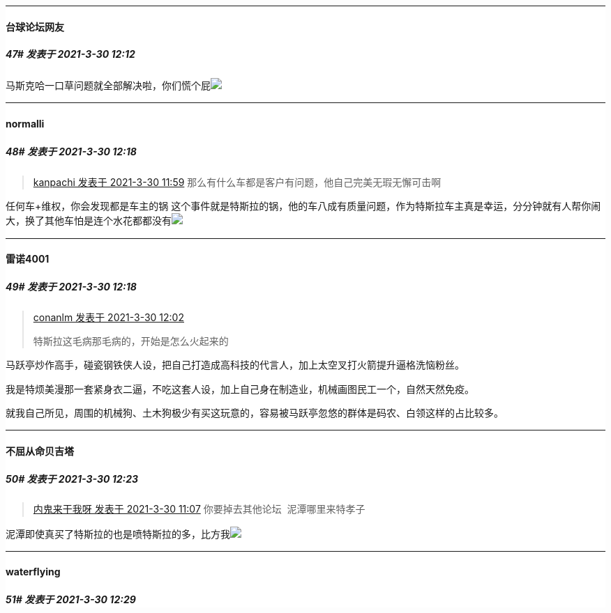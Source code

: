 
*****

####  台球论坛网友  
##### 47#       发表于 2021-3-30 12:12


马斯克哈一口草问题就全部解决啦，你们慌个屁<img src="https://static.saraba1st.com/image/smiley/face2017/037.png" referrerpolicy="no-referrer">


*****

####  normalli  
##### 48#       发表于 2021-3-30 12:18


<blockquote><a href="httphttps://bbs.saraba1st.com/2b/forum.php?mod=redirect&amp;goto=findpost&amp;pid=50776991&amp;ptid=1995746" target="_blank">kanpachi 发表于 2021-3-30 11:59</a>
那么有什么车都是客户有问题，他自己完美无瑕无懈可击啊</blockquote>
任何车+维权，你会发现都是车主的锅
这个事件就是特斯拉的锅，他的车八成有质量问题，作为特斯拉车主真是幸运，分分钟就有人帮你闹大，换了其他车怕是连个水花都都没有<img src="https://static.saraba1st.com/image/smiley/face2017/048.png" referrerpolicy="no-referrer">


*****

####  雷诺4001  
##### 49#       发表于 2021-3-30 12:18


<blockquote><a href="httphttps://bbs.saraba1st.com/2b/forum.php?mod=redirect&amp;goto=findpost&amp;pid=50777041&amp;ptid=1995746" target="_blank">conanlm 发表于 2021-3-30 12:02</a>

特斯拉这毛病那毛病的，开始是怎么火起来的</blockquote>
马跃亭炒作高手，碰瓷钢铁侠人设，把自己打造成高科技的代言人，加上太空叉打火箭提升逼格洗恼粉丝。


我是特烦美漫那一套紧身衣二逼，不吃这套人设，加上自己身在制造业，机械画图民工一个，自然天然免疫。


就我自己所见，周围的机械狗、土木狗极少有买这玩意的，容易被马跃亭忽悠的群体是码农、白领这样的占比较多。


*****

####  不屈从命贝吉塔  
##### 50#       发表于 2021-3-30 12:23


<blockquote><a href="httphttps://bbs.saraba1st.com/2b/forum.php?mod=redirect&amp;goto=findpost&amp;pid=50776422&amp;ptid=1995746" target="_blank">内鬼来干我呀 发表于 2021-3-30 11:07</a>
你要掉去其他论坛  泥潭哪里来特孝子</blockquote>
泥潭即使真买了特斯拉的也是喷特斯拉的多，比方我<img src="https://static.saraba1st.com/image/smiley/face2017/067.png" referrerpolicy="no-referrer">


*****

####  waterflying  
##### 51#       发表于 2021-3-30 12:29

